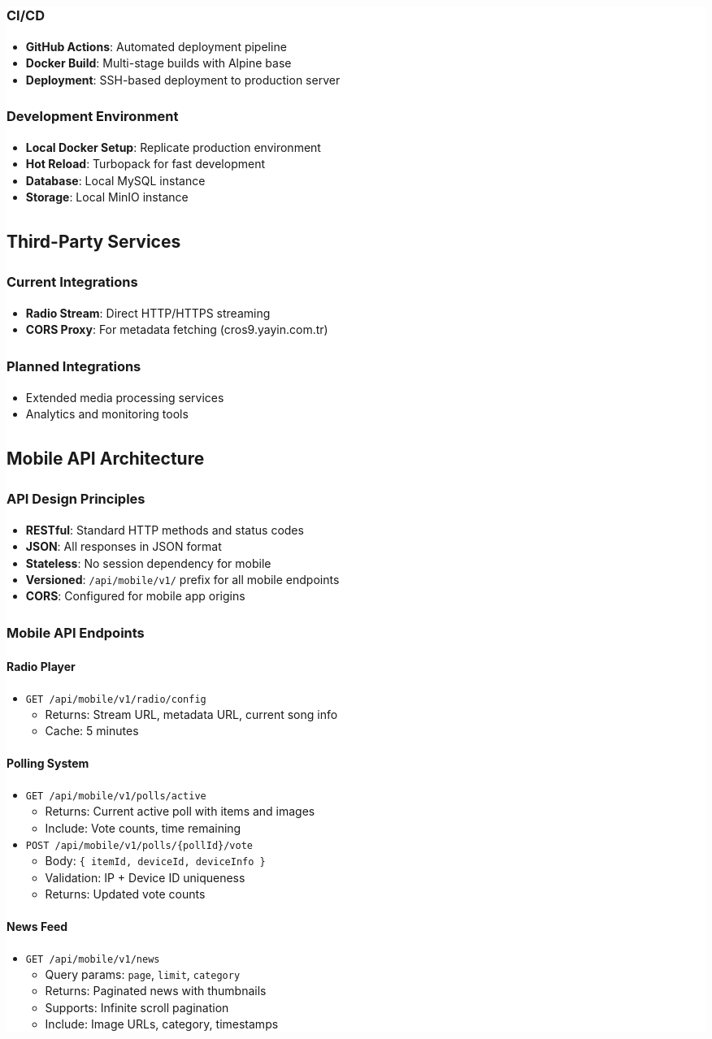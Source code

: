### CI/CD
- **GitHub Actions**: Automated deployment pipeline
- **Docker Build**: Multi-stage builds with Alpine base
- **Deployment**: SSH-based deployment to production server

### Development Environment
- **Local Docker Setup**: Replicate production environment
- **Hot Reload**: Turbopack for fast development
- **Database**: Local MySQL instance
- **Storage**: Local MinIO instance

## Third-Party Services

### Current Integrations
- **Radio Stream**: Direct HTTP/HTTPS streaming
- **CORS Proxy**: For metadata fetching (cros9.yayin.com.tr)

### Planned Integrations
- Extended media processing services
- Analytics and monitoring tools

## Mobile API Architecture

### API Design Principles
- **RESTful**: Standard HTTP methods and status codes
- **JSON**: All responses in JSON format
- **Stateless**: No session dependency for mobile
- **Versioned**: `/api/mobile/v1/` prefix for all mobile endpoints
- **CORS**: Configured for mobile app origins

### Mobile API Endpoints

#### Radio Player
- `GET /api/mobile/v1/radio/config`
  - Returns: Stream URL, metadata URL, current song info
  - Cache: 5 minutes

#### Polling System
- `GET /api/mobile/v1/polls/active`
  - Returns: Current active poll with items and images
  - Include: Vote counts, time remaining
- `POST /api/mobile/v1/polls/{pollId}/vote`
  - Body: `{ itemId, deviceId, deviceInfo }`
  - Validation: IP + Device ID uniqueness
  - Returns: Updated vote counts

#### News Feed
- `GET /api/mobile/v1/news`
  - Query params: `page`, `limit`, `category`
  - Returns: Paginated news with thumbnails
  - Supports: Infinite scroll pagination
  - Include: Image URLs, category, timestamps
